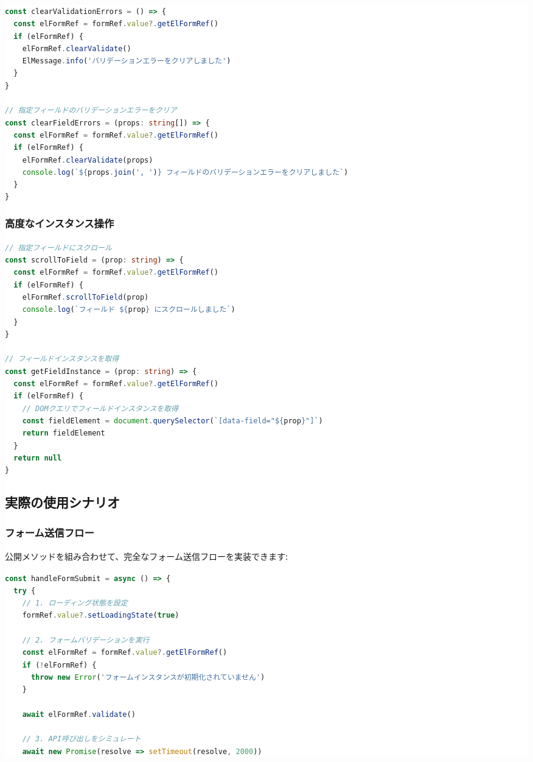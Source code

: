 ```typescript
const clearValidationErrors = () => {
  const elFormRef = formRef.value?.getElFormRef()
  if (elFormRef) {
    elFormRef.clearValidate()
    ElMessage.info('バリデーションエラーをクリアしました')
  }
}

// 指定フィールドのバリデーションエラーをクリア  
const clearFieldErrors = (props: string[]) => {
  const elFormRef = formRef.value?.getElFormRef()
  if (elFormRef) {
    elFormRef.clearValidate(props)
    console.log(`${props.join(', ')} フィールドのバリデーションエラーをクリアしました`)
  }
}
```

### 高度なインスタンス操作

```typescript
// 指定フィールドにスクロール
const scrollToField = (prop: string) => {
  const elFormRef = formRef.value?.getElFormRef()
  if (elFormRef) {
    elFormRef.scrollToField(prop)
    console.log(`フィールド ${prop} にスクロールしました`)
  }
}

// フィールドインスタンスを取得
const getFieldInstance = (prop: string) => {
  const elFormRef = formRef.value?.getElFormRef()
  if (elFormRef) {
    // DOMクエリでフィールドインスタンスを取得
    const fieldElement = document.querySelector(`[data-field="${prop}"]`)
    return fieldElement
  }
  return null
}
```

## 実際の使用シナリオ

### フォーム送信フロー

公開メソッドを組み合わせて、完全なフォーム送信フローを実装できます:

```typescript
const handleFormSubmit = async () => {
  try {
    // 1. ローディング状態を設定
    formRef.value?.setLoadingState(true)
    
    // 2. フォームバリデーションを実行
    const elFormRef = formRef.value?.getElFormRef()
    if (!elFormRef) {
      throw new Error('フォームインスタンスが初期化されていません')
    }
    
    await elFormRef.validate()
    
    // 3. API呼び出しをシミュレート
    await new Promise(resolve => setTimeout(resolve, 2000))
```